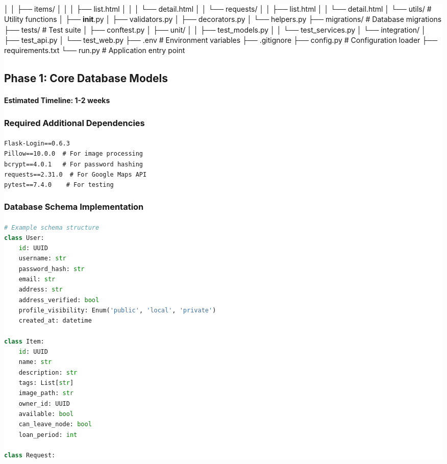 │   │   ├── items/
│   │   │   ├── list.html
│   │   │   └── detail.html
│   │   └── requests/
│   │       ├── list.html
│   │       └── detail.html
│   └── utils/                    # Utility functions
│       ├── __init__.py
│       ├── validators.py
│       ├── decorators.py
│       └── helpers.py
├── migrations/                   # Database migrations
├── tests/                       # Test suite
│   ├── conftest.py
│   ├── unit/
│   │   ├── test_models.py
│   │   └── test_services.py
│   └── integration/
│       ├── test_api.py
│       └── test_web.py
├── .env                        # Environment variables
├── .gitignore
├── config.py                   # Configuration loader
├── requirements.txt
└── run.py                      # Application entry point

## Phase 1: Core Database Models
**Estimated Timeline: 1-2 weeks**

### Required Additional Dependencies
```
Flask-Login==0.6.3
Pillow==10.0.0  # For image processing
bcrypt==4.0.1   # For password hashing
requests==2.31.0  # For Google Maps API
pytest==7.4.0    # For testing
```

### Database Schema Implementation
```python
# Example schema structure
class User:
    id: UUID
    username: str
    password_hash: str
    email: str
    address: str
    address_verified: bool
    profile_visibility: Enum('public', 'local', 'private')
    created_at: datetime
    
class Item:
    id: UUID
    name: str
    description: str
    tags: List[str]
    image_path: str
    owner_id: UUID
    available: bool
    can_leave_node: bool
    loan_period: int
    
class Request:
```